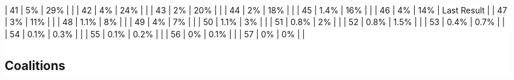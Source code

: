 | 41 | 5% | 29% |  |
| 42 | 4% | 24% |  |
| 43 | 2% | 20% |  |
| 44 | 2% | 18% |  |
| 45 | 1.4% | 16% |  |
| 46 | 4% | 14% | Last Result |
| 47 | 3% | 11% |  |
| 48 | 1.1% | 8% |  |
| 49 | 4% | 7% |  |
| 50 | 1.1% | 3% |  |
| 51 | 0.8% | 2% |  |
| 52 | 0.8% | 1.5% |  |
| 53 | 0.4% | 0.7% |  |
| 54 | 0.1% | 0.3% |  |
| 55 | 0.1% | 0.2% |  |
| 56 | 0% | 0.1% |  |
| 57 | 0% | 0% |  |


## Coalitions

